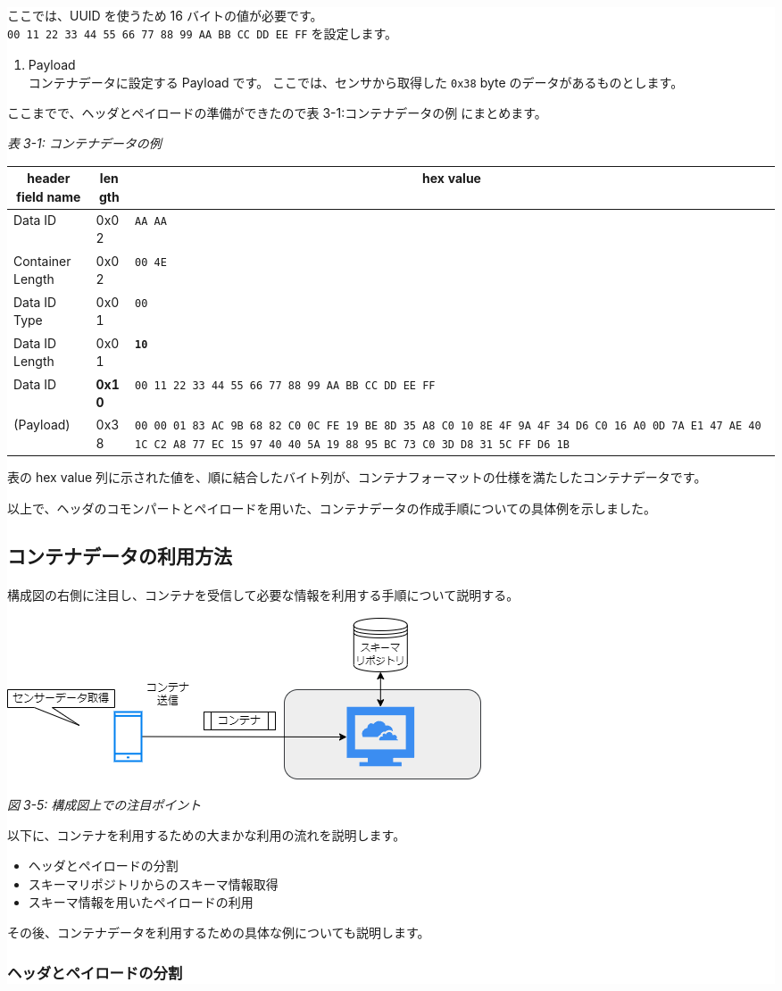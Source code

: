    ここでは、UUID を使うため 16 バイトの値が必要です。  
   `00 11 22 33 44 55 66 77 88 99 AA BB CC DD EE FF` を設定します。

1. Payload  
   コンテナデータに設定する Payload です。
   ここでは、センサから取得した `0x38` byte のデータがあるものとします。

ここまでで、ヘッダとペイロードの準備ができたので表 3-1:コンテナデータの例 にまとめます。

_表 3-1: コンテナデータの例_

| header field name | length   | hex value                                                                                                                                                                 |
| ----------------- | -------- | ------------------------------------------------------------------------------------------------------------------------------------------------------------------------- |
| Data ID           | 0x02     | `AA AA`                                                                                                                                                                   |
| Container Length  | 0x02     | `00 4E`                                                                                                                                                                   |
| Data ID Type      | 0x01     | `00`                                                                                                                                                                      |
| Data ID Length    | 0x01     | **`10`**                                                                                                                                                                  |
| Data ID           | **0x10** | `00 11 22 33 44 55 66 77 88 99 AA BB CC DD EE FF`                                                                                                                         |
| (Payload)         | 0x38     | `00 00 01 83 AC 9B 68 82 C0 0C FE 19 BE 8D 35 A8 C0 10 8E 4F 9A 4F 34 D6 C0 16 A0 0D 7A E1 47 AE 40 1C C2 A8 77 EC 15 97 40 40 5A 19 88 95 BC 73 C0 3D D8 31 5C FF D6 1B` |

表の hex value 列に示された値を、順に結合したバイト列が、コンテナフォーマットの仕様を満たしたコンテナデータです。

以上で、ヘッダのコモンパートとペイロードを用いた、コンテナデータの作成手順についての具体例を示しました。

## コンテナデータの利用方法

構成図の右側に注目し、コンテナを受信して必要な情報を利用する手順について説明する。

![](./overview_right.drawio.png)

_図 3-5: 構成図上での注目ポイント_

以下に、コンテナを利用するための大まかな利用の流れを説明します。

- ヘッダとペイロードの分割
- スキーマリポジトリからのスキーマ情報取得
- スキーマ情報を用いたペイロードの利用

その後、コンテナデータを利用するための具体な例についても説明します。

### ヘッダとペイロードの分割
